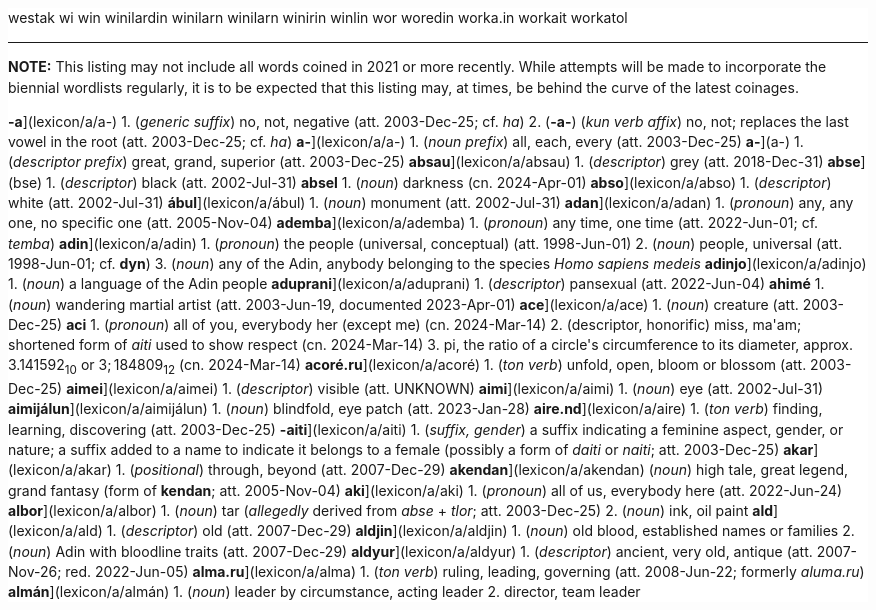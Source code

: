 westak
wi
win
winilardin
winilarn
winilarn
winirin
winlin
wor
woredin
worka.in
workait
workatol

---
**NOTE:** This listing may not include all words coined in 2021 or more recently. While attempts will be made to incorporate the biennial wordlists regularly, it is to be expected that this listing may, at times, be behind the curve of the latest coinages.

**-a**](lexicon/a/a-) 1. (_generic suffix_) no, not, negative (att. 2003-Dec-25; cf. _ha_) 2. (**-a-**) (_kun verb affix_) no, not; replaces the last vowel in the root (att. 2003-Dec-25; cf. _ha_)
**a-**](lexicon/a/a-) 1. (_noun prefix_) all, each, every (att. 2003-Dec-25)
**a-**](a-) 1. (_descriptor prefix_) great, grand, superior (att. 2003-Dec-25)
**absau**](lexicon/a/absau) 1. (_descriptor_) grey (att. 2018-Dec-31)
**abse**](bse) 1. (_descriptor_) black (att. 2002-Jul-31)
**absel** 1. (_noun_) darkness (cn. 2024-Apr-01)
**abso**](lexicon/a/abso) 1. (_descriptor_) white (att. 2002-Jul-31)
**ábul**](lexicon/a/ábul) 1. (_noun_) monument (att. 2002-Jul-31)
**adan**](lexicon/a/adan) 1. (_pronoun_) any, any one, no specific one (att. 2005-Nov-04)
**ademba**](lexicon/a/ademba) 1. (_pronoun_) any time, one time (att. 2022-Jun-01; cf. _temba_)
**adin**](lexicon/a/adin) 1. (_pronoun_) the people (universal, conceptual) (att. 1998-Jun-01) 2. (_noun_) people, universal (att. 1998-Jun-01; cf. **dyn**) 3. (_noun_) any of the Adin, anybody belonging to the species _Homo sapiens medeis_
**adinjo**](lexicon/a/adinjo) 1. (_noun_) a language of the Adin people
**aduprani**](lexicon/a/aduprani) 1. (_descriptor_) pansexual (att. 2022-Jun-04)
**ahimé** 1. (_noun_) wandering martial artist (att. 2003-Jun-19, documented 2023-Apr-01)
**ace**](lexicon/a/ace) 1. (_noun_) creature (att. 2003-Dec-25)
**aci** 1. (_pronoun_) all of you, everybody her (except me) (cn. 2024-Mar-14) 2. (descriptor, honorific) miss, ma'am; shortened form of *aiti* used to show respect (cn. 2024-Mar-14) 3. pi, the ratio of a circle's circumference to its diameter, approx. ${3.141592_{10}}$  or ${3;184809_{12}}$ (cn. 2024-Mar-14) 
**acoré.ru**](lexicon/a/acoré) 1. (_ton verb_) unfold, open, bloom or blossom (att. 2003-Dec-25)
**aimei**](lexicon/a/aimei) 1. (_descriptor_) visible (att. UNKNOWN)
**aimi**](lexicon/a/aimi) 1. (_noun_) eye (att. 2002-Jul-31)
**aimijálun**](lexicon/a/aimijálun) 1. (_noun_) blindfold, eye patch (att. 2023-Jan-28)
**aire.nd**](lexicon/a/aire) 1. (_ton verb_) finding, learning, discovering (att. 2003-Dec-25)
**-aiti**](lexicon/a/aiti) 1. (_suffix, gender_) a suffix indicating a feminine aspect, gender, or nature; a suffix added to a name to indicate it belongs to a female (possibly a form of _daiti_ or _naiti_; att. 2003-Dec-25)
**akar**](lexicon/a/akar) 1. (_positional_) through, beyond (att. 2007-Dec-29)
**akendan**](lexicon/a/akendan) (_noun_) high tale, great legend, grand fantasy (form of **kendan**; att. 2005-Nov-04)
**aki**](lexicon/a/aki) 1. (_pronoun_) all of us, everybody here (att. 2022-Jun-24)
**albor**](lexicon/a/albor) 1. (_noun_) tar (*allegedly* derived from _abse_ + _tlor_; att. 2003-Dec-25) 2. (_noun_) ink, oil paint
**ald**](lexicon/a/ald) 1. (_descriptor_) old (att. 2007-Dec-29)
**aldjin**](lexicon/a/aldjin) 1. (_noun_) old blood, established names or families 2. (_noun_) Adin with bloodline traits (att. 2007-Dec-29)
**aldyur**](lexicon/a/aldyur) 1. (_descriptor_) ancient, very old, antique (att. 2007-Nov-26; red. 2022-Jun-05)
**alma.ru**](lexicon/a/alma) 1. (_ton verb_) ruling, leading, governing (att. 2008-Jun-22; formerly _aluma.ru_)
**almán**](lexicon/a/almán) 1. (_noun_) leader by circumstance, acting leader 2. director, team leader